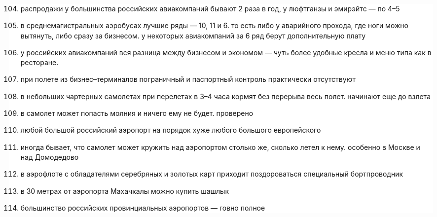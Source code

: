 104. распродажи у большинства российских авиакомпаний бывают 2 раза в год, у люфтганзы и эмирэйтс — по 4–5

105. в среднемагистральных аэробусах лучшие ряды — 10, 11 и 6. то есть либо у аварийного прохода, где ноги можно вытянуть, либо сразу за бизнесом. у некоторых авиакомпаний за 6 ряд берут дополнительную плату

106. у российских авиакомпаний вся разница между бизнесом и экономом — чуть более удобные кресла и меню типа как в ресторане.

107. при полете из бизнес–терминалов пограничный и паспортный контроль практически отсутствуют

108. в небольших чартерных самолетах при перелетах в 3–4 часа кормят без перерыва весь полет. начинают еще до взлета

109. в самолет может попасть молния и ничего ему не будет. проверено

110. любой большой российский аэропорт на порядок хуже любого большого европейского

111. иногда бывает, что самолет может кружить над аэропортом столько же, сколько летел к нему. особенно в Москве и над Домодедово

112. в аэрофлоте с обладателями серебряных и золотых карт приходит поздороваться специальный бортпроводник

113. в 30 метрах от аэропорта Махачкалы можно купить шашлык

114. большинство российских провинциальных аэропортов — говно полное